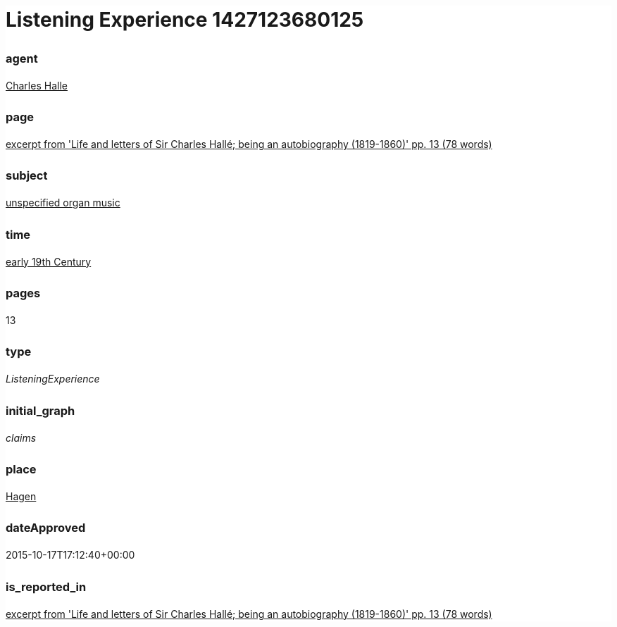 # Listening Experience 1427123680125

### agent


[Charles Halle](#Charles-Halle)

### page


[excerpt from 'Life and letters of Sir Charles Hallé; being an autobiography (1819-1860)' pp. 13 (78 words)](#excerpt-from-'Life-and-letters-of-Sir-Charles-Hallé;-being-an-autobiography-(1819-1860)'-pp.-13-(78-words))

### subject


[unspecified organ music](#unspecified-organ-music)

### time


[early 19th Century](#early-19th-Century)

### pages


13

### type


*ListeningExperience*

### initial_graph


*claims*

### place


[Hagen](#Hagen)

### dateApproved


2015-10-17T17:12:40+00:00

### is_reported_in


[excerpt from 'Life and letters of Sir Charles Hallé; being an autobiography (1819-1860)' pp. 13 (78 words)](#excerpt-from-'Life-and-letters-of-Sir-Charles-Hallé;-being-an-autobiography-(1819-1860)'-pp.-13-(78-words))
